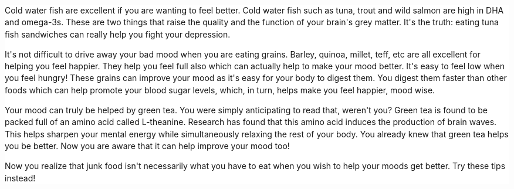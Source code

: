 Cold water fish are excellent if you are wanting to feel better. Cold water fish such as tuna, trout and wild salmon are high in DHA and omega-3s. These are two things that raise the quality and the function of your brain's grey matter. It's the truth: eating tuna fish sandwiches can really help you fight your depression. 

It's not difficult to drive away your bad mood when you are eating grains. Barley, quinoa, millet, teff, etc are all excellent for helping you feel happier. They help you feel full also which can actually help to make your mood better. It's easy to feel low when you feel hungry! These grains can improve your mood as it's easy for your body to digest them. You digest them faster than other foods which can help promote your blood sugar levels, which, in turn, helps make you feel happier, mood wise.

Your mood can truly be helped by green tea. You were simply anticipating to read that, weren't you? Green tea is found to be packed full of an amino acid called L-theanine. Research has found that this amino acid induces the production of brain waves. This helps sharpen your mental energy while simultaneously relaxing the rest of your body. You already knew that green tea helps you be better. Now you are aware that it can help improve your mood too!

Now you realize that junk food isn't necessarily what you have to eat when you wish to help your moods get better. Try  these tips  instead!

